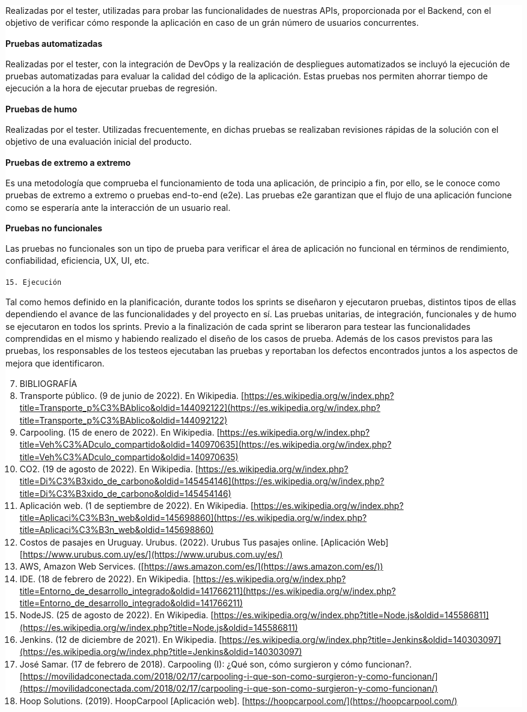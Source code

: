 Realizadas por el tester, utilizadas para probar las funcionalidades de nuestras APIs, proporcionada por el Backend, con el objetivo de verificar cómo responde la aplicación en caso de un grán número de usuarios concurrentes. 

**Pruebas automatizadas**

Realizadas por el tester, con la integración de DevOps y la realización de despliegues automatizados se incluyó la ejecución de pruebas automatizadas para evaluar la calidad del código de la aplicación. Estas pruebas nos permiten ahorrar tiempo de ejecución a la hora de ejecutar pruebas de regresión.

**Pruebas de humo**

Realizadas por el tester. Utilizadas frecuentemente, en dichas pruebas se realizaban revisiones rápidas de la solución con el objetivo de una evaluación inicial del producto.

**Pruebas de extremo a extremo**

Es una metodología que comprueba el funcionamiento de toda una aplicación, de principio a fin, por ello, se le conoce como pruebas de extremo a extremo o pruebas end-to-end (e2e). Las pruebas e2e garantizan que el flujo de una aplicación funcione como se esperaría ante la interacción de un usuario real.

**Pruebas no funcionales**

Las pruebas no funcionales son un tipo de prueba para verificar el área de aplicación no funcional en términos de rendimiento, confiabilidad, eficiencia, UX, UI, etc.



    15. Ejecución

Tal como hemos definido en la planificación, durante todos los sprints se diseñaron y ejecutaron pruebas, distintos tipos de ellas dependiendo el avance de las funcionalidades y del proyecto en sí. Las pruebas unitarias, de integración, funcionales y de humo se ejecutaron en todos los sprints. Previo a la finalización de cada sprint se liberaron para testear las funcionalidades comprendidas en el mismo y habiendo realizado el diseño de los casos de prueba. Además de los casos previstos para las pruebas, los responsables de los testeos ejecutaban las pruebas y reportaban los defectos encontrados juntos a los aspectos de mejora que identificaron.



7. BIBLIOGRAFÍA
1. Transporte público. (9 de junio de 2022). En Wikipedia. [https://es.wikipedia.org/w/index.php?title=Transporte_p%C3%BAblico&oldid=144092122](https://es.wikipedia.org/w/index.php?title=Transporte_p%C3%BAblico&oldid=144092122)
2. Carpooling. (15 de enero de 2022). En Wikipedia. [https://es.wikipedia.org/w/index.php?title=Veh%C3%ADculo_compartido&oldid=140970635](https://es.wikipedia.org/w/index.php?title=Veh%C3%ADculo_compartido&oldid=140970635)
3. CO2. (19 de agosto de 2022). En Wikipedia. [https://es.wikipedia.org/w/index.php?title=Di%C3%B3xido_de_carbono&oldid=145454146](https://es.wikipedia.org/w/index.php?title=Di%C3%B3xido_de_carbono&oldid=145454146)
4. Aplicación web. (1 de septiembre de 2022). En Wikipedia. [https://es.wikipedia.org/w/index.php?title=Aplicaci%C3%B3n_web&oldid=145698860](https://es.wikipedia.org/w/index.php?title=Aplicaci%C3%B3n_web&oldid=145698860)
5. Costos de pasajes en Uruguay. Urubus. (2022). Urubus Tus pasajes online. [Aplicación Web] [https://www.urubus.com.uy/es/](https://www.urubus.com.uy/es/)
6. AWS, Amazon Web Services. ([https://aws.amazon.com/es/](https://aws.amazon.com/es/))
7. IDE. (18 de febrero de 2022). En Wikipedia. [https://es.wikipedia.org/w/index.php?title=Entorno_de_desarrollo_integrado&oldid=141766211](https://es.wikipedia.org/w/index.php?title=Entorno_de_desarrollo_integrado&oldid=141766211)
8. NodeJS. (25 de agosto de 2022). En Wikipedia. [https://es.wikipedia.org/w/index.php?title=Node.js&oldid=145586811](https://es.wikipedia.org/w/index.php?title=Node.js&oldid=145586811)
9. Jenkins. (12 de diciembre de 2021). En Wikipedia. [https://es.wikipedia.org/w/index.php?title=Jenkins&oldid=140303097](https://es.wikipedia.org/w/index.php?title=Jenkins&oldid=140303097)
10. José Samar. (17 de febrero de 2018). Carpooling (I): ¿Qué son, cómo surgieron y cómo funcionan?. [https://movilidadconectada.com/2018/02/17/carpooling-i-que-son-como-surgieron-y-como-funcionan/](https://movilidadconectada.com/2018/02/17/carpooling-i-que-son-como-surgieron-y-como-funcionan/)
11. Hoop Solutions. (2019). HoopCarpool [Aplicación web]. [https://hoopcarpool.com/](https://hoopcarpool.com/)
